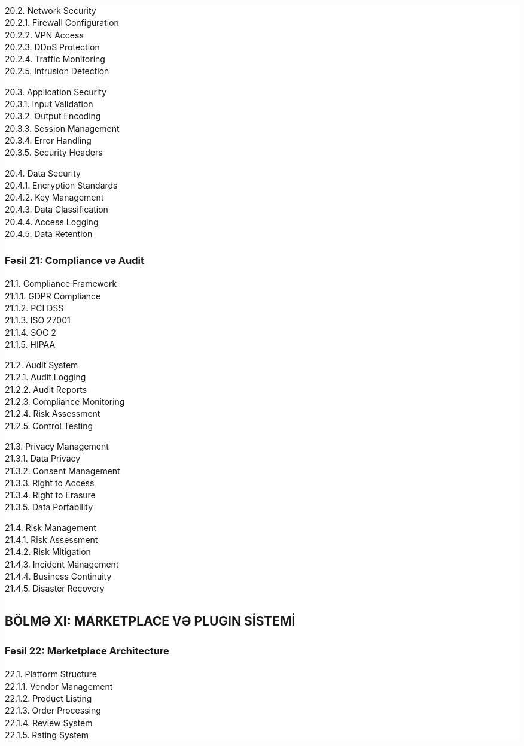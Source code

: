 20.2. Network Security  
    20.2.1. Firewall Configuration  
    20.2.2. VPN Access  
    20.2.3. DDoS Protection  
    20.2.4. Traffic Monitoring  
    20.2.5. Intrusion Detection  

20.3. Application Security  
    20.3.1. Input Validation  
    20.3.2. Output Encoding  
    20.3.3. Session Management  
    20.3.4. Error Handling  
    20.3.5. Security Headers  

20.4. Data Security  
    20.4.1. Encryption Standards  
    20.4.2. Key Management  
    20.4.3. Data Classification  
    20.4.4. Access Logging  
    20.4.5. Data Retention  

### Fəsil 21: Compliance və Audit
21.1. Compliance Framework  
    21.1.1. GDPR Compliance  
    21.1.2. PCI DSS  
    21.1.3. ISO 27001  
    21.1.4. SOC 2  
    21.1.5. HIPAA  

21.2. Audit System  
    21.2.1. Audit Logging  
    21.2.2. Audit Reports  
    21.2.3. Compliance Monitoring  
    21.2.4. Risk Assessment  
    21.2.5. Control Testing  

21.3. Privacy Management  
    21.3.1. Data Privacy  
    21.3.2. Consent Management  
    21.3.3. Right to Access  
    21.3.4. Right to Erasure  
    21.3.5. Data Portability  

21.4. Risk Management  
    21.4.1. Risk Assessment  
    21.4.2. Risk Mitigation  
    21.4.3. Incident Management  
    21.4.4. Business Continuity  
    21.4.5. Disaster Recovery  

## BÖLMƏ XI: MARKETPLACE VƏ PLUGIN SİSTEMİ
### Fəsil 22: Marketplace Architecture
22.1. Platform Structure  
    22.1.1. Vendor Management  
    22.1.2. Product Listing  
    22.1.3. Order Processing  
    22.1.4. Review System  
    22.1.5. Rating System  
